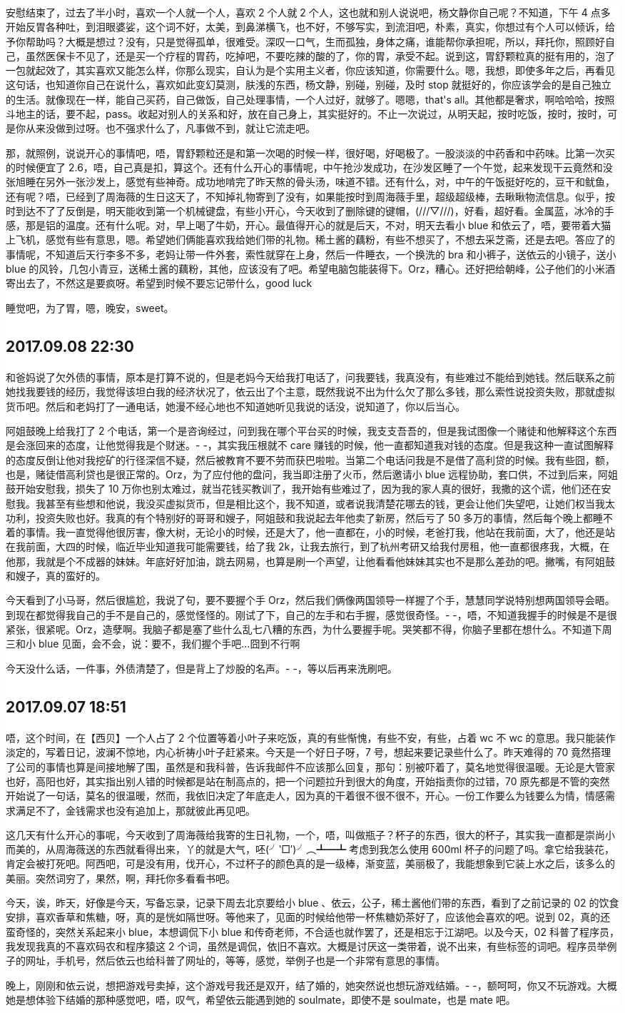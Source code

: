 安慰结束了，过去了半小时，喜欢一个人就一个人，喜欢 2 个人就 2 个人，这也就和别人说说吧，杨文静你自己呢？不知道，下午 4 点多开始反胃各种吐，到泪眼婆娑，这个词不好，太美，到鼻涕横飞，也不好，不够写实，到流泪吧，朴素，真实，你想过有个人可以倾诉，给予你帮助吗？大概是想过？没有，只是觉得孤单，很难受。深叹一口气，生而孤独，身体之痛，谁能帮你承担呢，所以，拜托你，照顾好自己，虽然医保卡不见了，还是买一个疗程的胃药，吃掉吧，不要吃辣的酸的了，你的胃，承受不起。说到这，胃舒颗粒真的挺有用的，泡了一包就起效了，其实喜欢又能怎么样，你那么现实，自认为是个实用主义者，你应该知道，你需要什么。嗯，我想，即使多年之后，再看见这句话，也知道你自己在说什么，喜欢如此变幻莫测，肤浅的东西，杨文静，别碰，别碰，及时 stop 就挺好的，你应该学会的是自己独立的生活。就像现在一样，能自己买药，自己做饭，自己处理事情，一个人过好，就够了。嗯嗯，that's all。其他都是奢求，啊哈哈哈，按照斗地主的话，要不起，pass。收起对别人的关系和好，放在自己身上，其实挺好的。不止一次说过，从明天起，按时吃饭，按时，按时，可是你从来没做到过呀。也不强求什么了，凡事做不到，就让它流走吧。

那，就照例，说说开心的事情吧，唔，胃舒颗粒还是和第一次喝的时候一样，很好喝，好喝极了。一股淡淡的中药香和中药味。比第一次买的时候便宜了 2.6，唔，自己真是扣，算这个。还有什么开心的事情呢，中午抢沙发成功，在沙发区睡了一个午觉，起来发现干云竟然和没张旭睡在另外一张沙发上，感觉有些神奇。成功地啃完了昨天熬的骨头汤，味道不错。还有什么，对，中午的午饭挺好吃的，豆干和鱿鱼，还有呢？唔，已经到了周海薇的生日这天了，不知掉礼物寄到了没有，如果能按时到周海薇手里，超级超级棒，去瞅瞅物流信息。似乎，按时到达不了了反倒是，明天能收到第一个机械键盘，有些小开心，今天收到了删除键的键帽，(///▽///)，好看，超好看。金属蓝，冰冷的手感，那是铝的温度。还有什么呢。对，早上喝了牛奶，开心。最值得开心的就是后天，不对，明天去看小 blue 和依云了，唔，要带着大猫上飞机，感觉有些有意思，嗯。希望她们俩能喜欢我给她们带的礼物。稀土酱的藕粉，有些不想买了，不想去采芝斋，还是去吧。答应了的事情呢，不知道后天行李多不多，老妈让带一件外套，索性就穿在上身，然后一件睡衣，一个换洗的 bra 和小裤子，送依云的小镜子，送小 blue 的风铃，几包小青豆，送稀土酱的藕粉，其他，应该没有了吧。希望电脑包能装得下。Orz，糟心。还好把给朝峰，公子他们的小米酒寄出去了，不然这是要疯呀。希望到时候不要忘记带什么，good luck
 
睡觉吧，为了胃，嗯，晚安，sweet。

## 2017.09.08 22:30

和爸妈说了欠外债的事情，原本是打算不说的，但是老妈今天给我打电话了，问我要钱，我真没有，有些难过不能给到她钱。然后联系之前她找我要钱的经历，我觉得该坦白我的经济状况了，依云出了个主意，既然我说不出为什么欠了那么多钱，那么索性说投资失败，那就虚拟货币吧。然后和老妈打了一通电话，她漫不经心地也不知道她听见我说的话没，说知道了，你以后当心。
 
阿姐鼓晚上给我打了 2 个电话，第一个是咨询经过，问到我在哪个平台买的时候，我支支吾吾的，但是我试图像一个赌徒和他解释这个东西是会涨回来的态度，让他觉得我是个财迷。- -，其实我压根就不 care 赚钱的时候，他一直都知道我对钱的态度。但是我这种一直试图解释的态度反倒让他对我挖矿的行径深信不疑，然后被教育不要不劳而获巴啦啦。当第二个电话问我是不是借了高利贷的时候。我有些囧，额，也是，赌徒借高利贷也是很正常的。Orz，为了应付他的盘问，我当即注册了火币，然后邀请小 blue 远程协助，套口供，不过到后来，阿姐鼓开始安慰我，损失了 10 万你也别太难过，就当花钱买教训了，我开始有些难过了，因为我的家人真的很好，我撒的这个谎，他们还在安慰我。我甚至有些想和他说，我没买虚拟货币，但是相比这个，我不知道，或者说我清楚花哪去的钱，更会让他们失望吧，让她们权当我太功利，投资失败也好。我真的有个特别好的哥哥和嫂子，阿姐鼓和我说起去年他卖了新房，然后亏了 50 多万的事情，然后每个晚上都睡不着的事情。我一直觉得他很厉害，像大树，无论小的时候，还是大了，他一直都在，小的时候，老爸打我，他站在我前面，大了，他还是站在我前面，大四的时候，临近毕业知道我可能需要钱，给了我 2k，让我去旅行，到了杭州考研又给我付房租，他一直都很疼我，大概，在他那，我就是个不成器的妹妹。年底好好加油，跳去网易，也算是刷一个声望，让他看看他妹妹其实也不是那么差劲的吧。撇嘴，有阿姐鼓和嫂子，真的蛮好的。

今天看到了小马哥，然后很尴尬，我说了句，要不要握个手 Orz，然后我们俩像两国领导一样握了个手，慧慧同学说特别想两国领导会晤。到现在都觉得我自己的手不是自己的，感觉怪怪的。刚试了下，自己的左手和右手握，感觉很奇怪。- -，唔，不知道我握手的时候是不是很紧张，很紧呢。Orz，造孽啊。我脑子都是塞了些什么乱七八糟的东西，为什么要握手呢。哭笑都不得，你脑子里都在想什么。不知道下周三和小 blue 见面，会不会，说：要不，我们握个手吧…囧到不行啊

今天没什么话，一件事，外债清楚了，但是背上了炒股的名声。- -，等以后再来洗刷吧。

## 2017.09.07 18:51

唔，这个时间，在【西贝】一个人占了 2 个位置等着小叶子来吃饭，真的有些惭愧，有些不安，有些，占着 wc 不 wc 的意思。我只能装作淡定的，写着日记，波澜不惊地，内心祈祷小叶子赶紧来。今天是一个好日子呀，7 号，想起来要记录些什么了。昨天难得的 70 竟然搭理了公司的事情也算是间接地解了围，虽然是和我科普，告诉我邮件不应该那么回复，那句：别被吓着了，莫名地觉得很温暖。无论是大管家也好，高阳也好，其实指出别人错的时候都是站在制高点的，把一个问题拉升到很大的角度，开始指责你的过错，70 原先都是不管的突然开始说了一句话，莫名的很温暖，然而，我依旧决定了年底走人，因为真的干着很不很不很不，开心。一份工作要么为钱要么为情，情感需求满足不了，金钱需求也没有追加上，那就彼此再见吧。

这几天有什么开心的事呢，今天收到了周海薇给我寄的生日礼物，一个，唔，叫做瓶子？杯子的东西，很大的杯子，其实我一直都是崇尚小而美的，从周海薇送的东西就看得出来，丫的就是大气，呸(╯‵□′)╯︵┻━┻ 考虑到我怎么使用 600ml 杯子的问题了吗。拿它给我装花，肯定会被打死吧。阿西吧，可是没有用，伐开心，不过杯子的颜色真的是一级棒，渐变蓝，美丽极了，我能想象到它装上水之后，该多么的美丽。突然词穷了，果然，啊，拜托你多看看书吧。

今天，诶，昨天，好像是今天，写备忘录，记录下周去北京要给小 blue 、依云，公子，稀土酱他们带的东西，看到了之前记录的 02 的饮食安排，喜欢香草和焦糖，呀，真的是恍如隔世呀。等他来了，见面的时候给他带一杯焦糖奶茶好了，应该他会喜欢的吧。说到 02，真的还蛮奇怪的，突然关系起来小 blue，本想调侃下小 blue 和传奇老师，不合适也就作罢了，还是相忘于江湖吧。以及今天，02 科普了程序员，我发现我真的不喜欢码农和程序猿这 2 个词，虽然是调侃，依旧不喜欢。大概是讨厌这一类带着，说不出来，有些标签的词吧。程序员举例子的网址，手机号，然后依云也给科普了网址的，等等，感觉，举例子也是一个非常有意思的事情。

晚上，刚刚和依云说，想把游戏号卖掉，这个游戏号我还是双开，结了婚的，她突然说也想玩游戏结婚。- -，额呵呵，你又不玩游戏。大概她是想体验下结婚的那种感觉吧，唔，叹气，希望依云能遇到她的 soulmate，即使不是 soulmate，也是 mate 吧。
